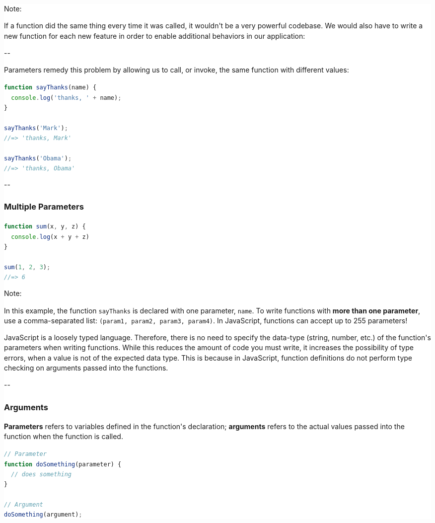 Note:

If a function did the same thing every time it was called, it wouldn't be a very powerful codebase. We would also have to write a new function for each new feature in order to enable additional behaviors in our application:

--

Parameters remedy this problem by allowing us to call, or invoke, the same function with different values:

```javascript
function sayThanks(name) {
  console.log('thanks, ' + name);
}

sayThanks('Mark');
//=> 'thanks, Mark'

sayThanks('Obama');
//=> 'thanks, Obama'
```

--

### Multiple Parameters

```javascript
function sum(x, y, z) {
  console.log(x + y + z)
}

sum(1, 2, 3);
//=> 6
```

Note:

In this example, the function `sayThanks` is declared with one parameter, `name`. To write functions with **more than one parameter**, use a comma-separated list: `(param1, param2, param3, param4)`. In JavaScript, functions can accept up to 255 parameters!

JavaScript is a loosely typed language. Therefore, there is no need to specify the data-type (string, number, etc.) of the function's parameters when writing functions. While this reduces the amount of code you must write, it increases the possibility of type errors, when a value is not of the expected data type. This is because in JavaScript, function definitions do not perform type checking on arguments passed into the functions.

--

### Arguments

__Parameters__ refers to variables defined in the function's declaration; __arguments__ refers to the actual values passed into the function when the function is called.

```javascript
// Parameter
function doSomething(parameter) {
  // does something
}

// Argument
doSomething(argument);
```
